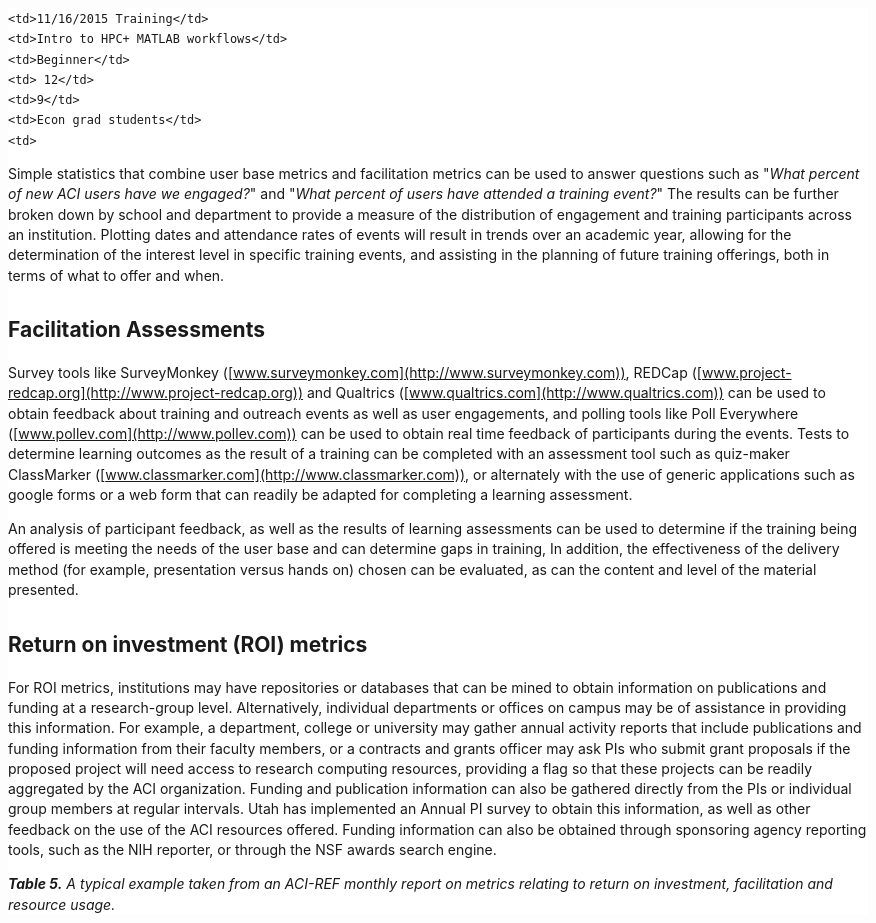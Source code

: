     <td>11/16/2015 Training</td>
    <td>Intro to HPC+ MATLAB workflows</td>
    <td>Beginner</td>
    <td> 12</td>
    <td>9</td>
    <td>Econ grad students</td>
    <td>
 </td>
  </tr>
</table>


Simple statistics that combine user base metrics and facilitation metrics can be used to answer questions such as "<i>What percent of new ACI users have we engaged?</i>" and "<i>What percent of users have attended a training event?</i>" The results can be further broken down by school and department to provide a measure of the distribution of engagement and training participants across an institution. Plotting dates and attendance rates of events will result in trends over an academic year, allowing for the determination of the interest level in specific training events, and assisting in the planning of future training offerings, both in terms of what to offer and when. 

<a name="tools-facassess"></a>

<h2>Facilitation Assessments</h2>

Survey tools like SurveyMonkey ([www.surveymonkey.com](http://www.surveymonkey.com)), REDCap ([www.project-redcap.org](http://www.project-redcap.org)) and Qualtrics ([www.qualtrics.com](http://www.qualtrics.com)) can be used to obtain feedback about training and outreach events as well as user engagements, and polling tools like Poll Everywhere ([www.pollev.com](http://www.pollev.com)) can be used to obtain real time feedback of participants during the events. Tests to determine learning outcomes as the result of a training can be completed with an assessment tool such as quiz-maker ClassMarker ([www.classmarker.com](http://www.classmarker.com)), or alternately with the use of generic applications such as google forms or a web form that can readily be adapted for completing a learning assessment.

An analysis of participant feedback, as well as the results of learning assessments can be used to determine if the training being offered is meeting the needs of the user base and can determine gaps in training,  In addition, the effectiveness of the delivery method (for example, presentation versus hands on) chosen can be evaluated, as can the content and level of the material presented. 

<a name="tools-roi"></a>

<h2>Return on investment (ROI) metrics</h2>

For ROI metrics, institutions may have repositories or databases that can be mined to obtain information on publications and funding at a research-group level. Alternatively, individual departments or offices on campus may be of assistance in providing this information. For example, a department, college or university may gather annual activity reports that include publications and funding information from their faculty members, or a contracts and grants officer may ask PIs who submit grant proposals if the proposed project will need access to research computing resources, providing a flag so that these projects can be readily aggregated by the ACI organization. Funding and publication information can also be gathered directly from the PIs or individual group members at regular intervals. Utah has implemented an Annual PI survey to obtain this information, as well as other feedback on the use of the ACI resources offered. Funding information can also be obtained through sponsoring agency reporting tools, such as the NIH reporter, or through the NSF awards search engine. 

<i><b>Table 5.</b> A typical example taken from an ACI-REF monthly report on metrics relating to return on investment, facilitation and resource usage.</i>
